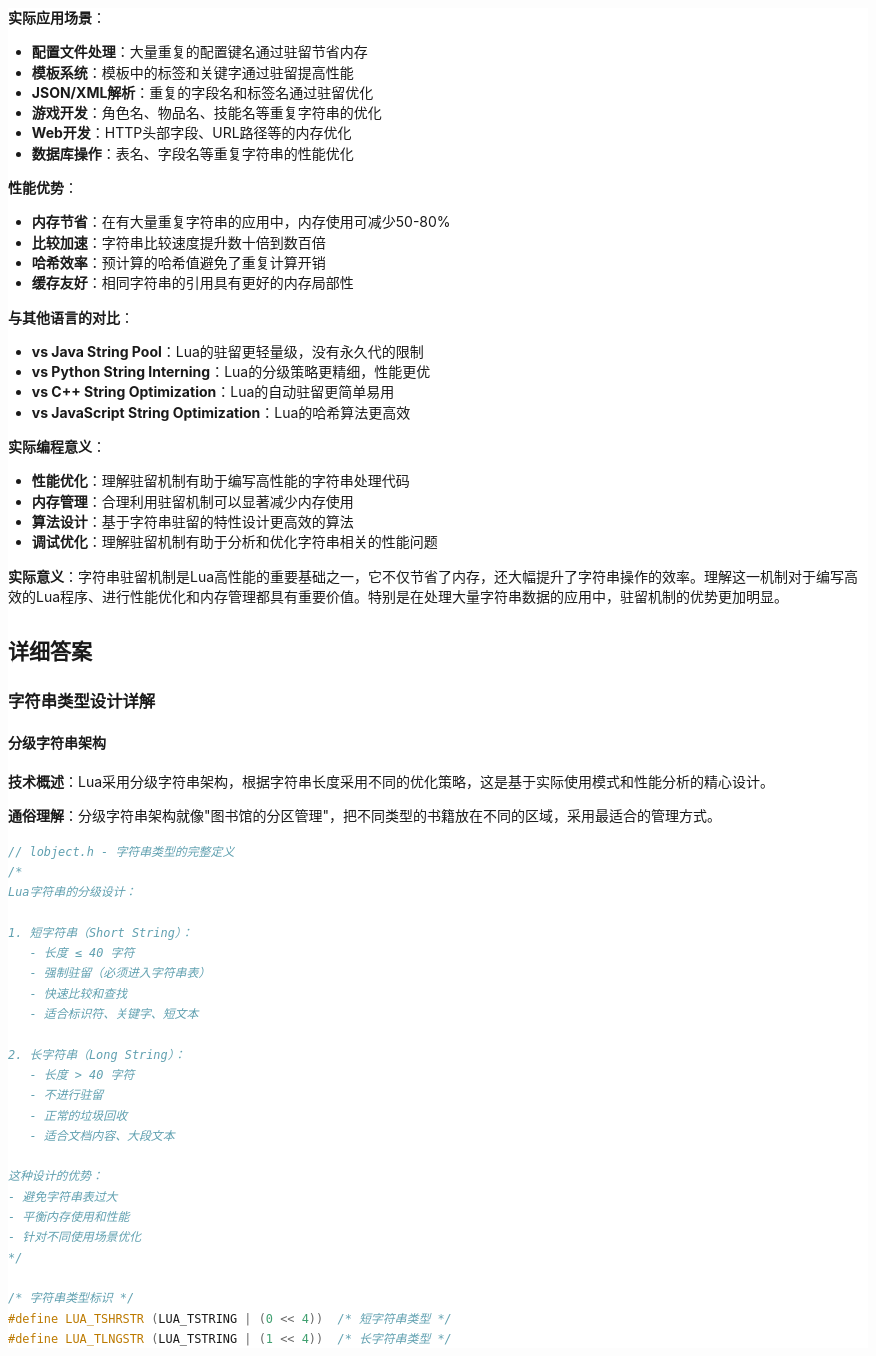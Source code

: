 **实际应用场景**：
- **配置文件处理**：大量重复的配置键名通过驻留节省内存
- **模板系统**：模板中的标签和关键字通过驻留提高性能
- **JSON/XML解析**：重复的字段名和标签名通过驻留优化
- **游戏开发**：角色名、物品名、技能名等重复字符串的优化
- **Web开发**：HTTP头部字段、URL路径等的内存优化
- **数据库操作**：表名、字段名等重复字符串的性能优化

**性能优势**：
- **内存节省**：在有大量重复字符串的应用中，内存使用可减少50-80%
- **比较加速**：字符串比较速度提升数十倍到数百倍
- **哈希效率**：预计算的哈希值避免了重复计算开销
- **缓存友好**：相同字符串的引用具有更好的内存局部性

**与其他语言的对比**：
- **vs Java String Pool**：Lua的驻留更轻量级，没有永久代的限制
- **vs Python String Interning**：Lua的分级策略更精细，性能更优
- **vs C++ String Optimization**：Lua的自动驻留更简单易用
- **vs JavaScript String Optimization**：Lua的哈希算法更高效

**实际编程意义**：
- **性能优化**：理解驻留机制有助于编写高性能的字符串处理代码
- **内存管理**：合理利用驻留机制可以显著减少内存使用
- **算法设计**：基于字符串驻留的特性设计更高效的算法
- **调试优化**：理解驻留机制有助于分析和优化字符串相关的性能问题

**实际意义**：字符串驻留机制是Lua高性能的重要基础之一，它不仅节省了内存，还大幅提升了字符串操作的效率。理解这一机制对于编写高效的Lua程序、进行性能优化和内存管理都具有重要价值。特别是在处理大量字符串数据的应用中，驻留机制的优势更加明显。

## 详细答案

### 字符串类型设计详解

#### 分级字符串架构

**技术概述**：Lua采用分级字符串架构，根据字符串长度采用不同的优化策略，这是基于实际使用模式和性能分析的精心设计。

**通俗理解**：分级字符串架构就像"图书馆的分区管理"，把不同类型的书籍放在不同的区域，采用最适合的管理方式。

```c
// lobject.h - 字符串类型的完整定义
/*
Lua字符串的分级设计：

1. 短字符串（Short String）：
   - 长度 ≤ 40 字符
   - 强制驻留（必须进入字符串表）
   - 快速比较和查找
   - 适合标识符、关键字、短文本

2. 长字符串（Long String）：
   - 长度 > 40 字符
   - 不进行驻留
   - 正常的垃圾回收
   - 适合文档内容、大段文本

这种设计的优势：
- 避免字符串表过大
- 平衡内存使用和性能
- 针对不同使用场景优化
*/

/* 字符串类型标识 */
#define LUA_TSHRSTR	(LUA_TSTRING | (0 << 4))  /* 短字符串类型 */
#define LUA_TLNGSTR	(LUA_TSTRING | (1 << 4))  /* 长字符串类型 */

```